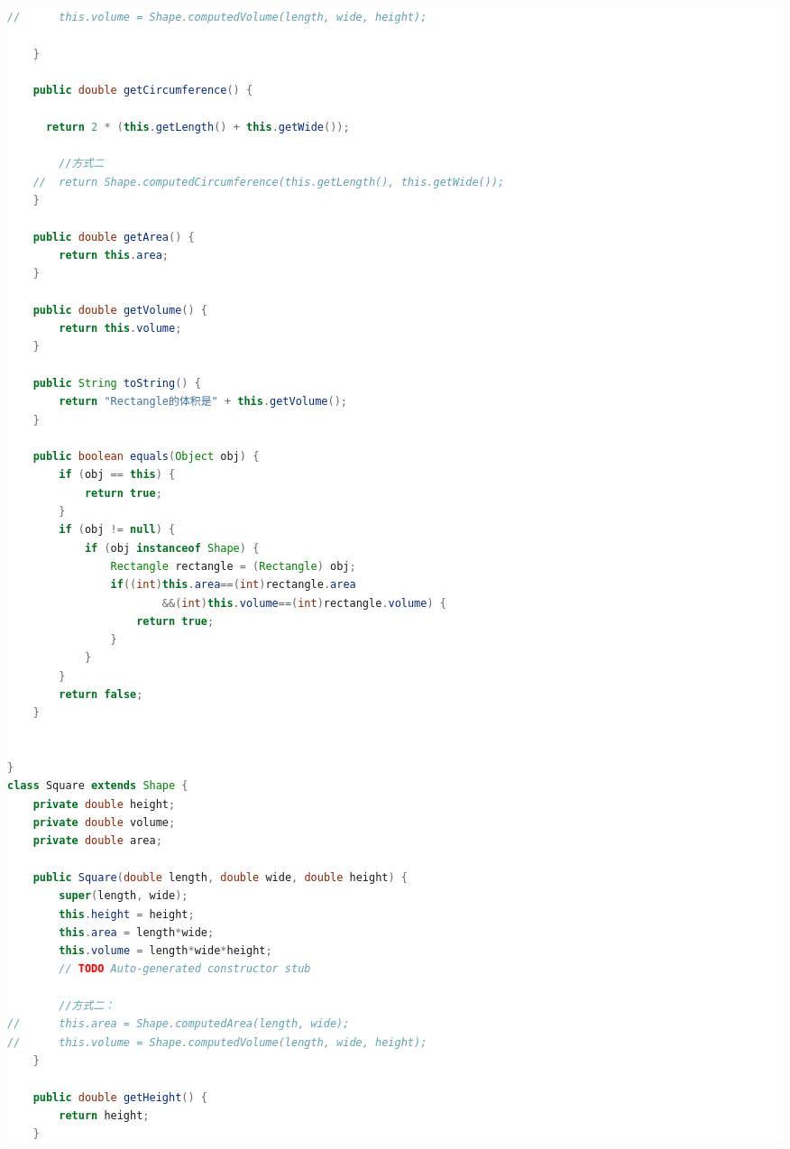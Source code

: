 ```java
//		this.volume = Shape.computedVolume(length, wide, height);

	}

	public double getCircumference() {
		
	  return 2 * (this.getLength() + this.getWide());
		
		//方式二
	//	return Shape.computedCircumference(this.getLength(), this.getWide());
	}

	public double getArea() {
		return this.area;
	}

	public double getVolume() {
		return this.volume;
	}

	public String toString() {
		return "Rectangle的体积是" + this.getVolume();
	}

	public boolean equals(Object obj) {
		if (obj == this) {
			return true;
		}
		if (obj != null) {
			if (obj instanceof Shape) {
				Rectangle rectangle = (Rectangle) obj;
				if((int)this.area==(int)rectangle.area
						&&(int)this.volume==(int)rectangle.volume) {
					return true;
				}
			}
		}
		return false;
	}


}
class Square extends Shape {
	private double height;
	private double volume;
	private double area;

	public Square(double length, double wide, double height) {
		super(length, wide);
		this.height = height;
		this.area = length*wide;
		this.volume = length*wide*height;
		// TODO Auto-generated constructor stub
		
		//方式二：
//		this.area = Shape.computedArea(length, wide);
//		this.volume = Shape.computedVolume(length, wide, height);
	}

	public double getHeight() {
		return height;
	}

```